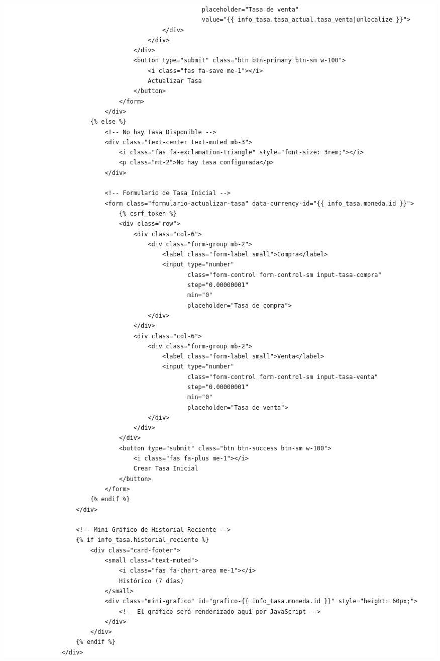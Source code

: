                                                           placeholder="Tasa de venta"
                                                           value="{{ info_tasa.tasa_actual.tasa_venta|unlocalize }}">
                                                </div>
                                            </div>
                                        </div>
                                        <button type="submit" class="btn btn-primary btn-sm w-100">
                                            <i class="fas fa-save me-1"></i>
                                            Actualizar Tasa
                                        </button>
                                    </form>
                                </div>
                            {% else %}
                                <!-- No hay Tasa Disponible -->
                                <div class="text-center text-muted mb-3">
                                    <i class="fas fa-exclamation-triangle" style="font-size: 3rem;"></i>
                                    <p class="mt-2">No hay tasa configurada</p>
                                </div>

                                <!-- Formulario de Tasa Inicial -->
                                <form class="formulario-actualizar-tasa" data-currency-id="{{ info_tasa.moneda.id }}">
                                    {% csrf_token %}
                                    <div class="row">
                                        <div class="col-6">
                                            <div class="form-group mb-2">
                                                <label class="form-label small">Compra</label>
                                                <input type="number" 
                                                       class="form-control form-control-sm input-tasa-compra" 
                                                       step="0.00000001" 
                                                       min="0" 
                                                       placeholder="Tasa de compra">
                                            </div>
                                        </div>
                                        <div class="col-6">
                                            <div class="form-group mb-2">
                                                <label class="form-label small">Venta</label>
                                                <input type="number" 
                                                       class="form-control form-control-sm input-tasa-venta" 
                                                       step="0.00000001" 
                                                       min="0" 
                                                       placeholder="Tasa de venta">
                                            </div>
                                        </div>
                                    </div>
                                    <button type="submit" class="btn btn-success btn-sm w-100">
                                        <i class="fas fa-plus me-1"></i>
                                        Crear Tasa Inicial
                                    </button>
                                </form>
                            {% endif %}
                        </div>

                        <!-- Mini Gráfico de Historial Reciente -->
                        {% if info_tasa.historial_reciente %}
                            <div class="card-footer">
                                <small class="text-muted">
                                    <i class="fas fa-chart-area me-1"></i>
                                    Histórico (7 días)
                                </small>
                                <div class="mini-grafico" id="grafico-{{ info_tasa.moneda.id }}" style="height: 60px;">
                                    <!-- El gráfico será renderizado aquí por JavaScript -->
                                </div>
                            </div>
                        {% endif %}
                    </div>